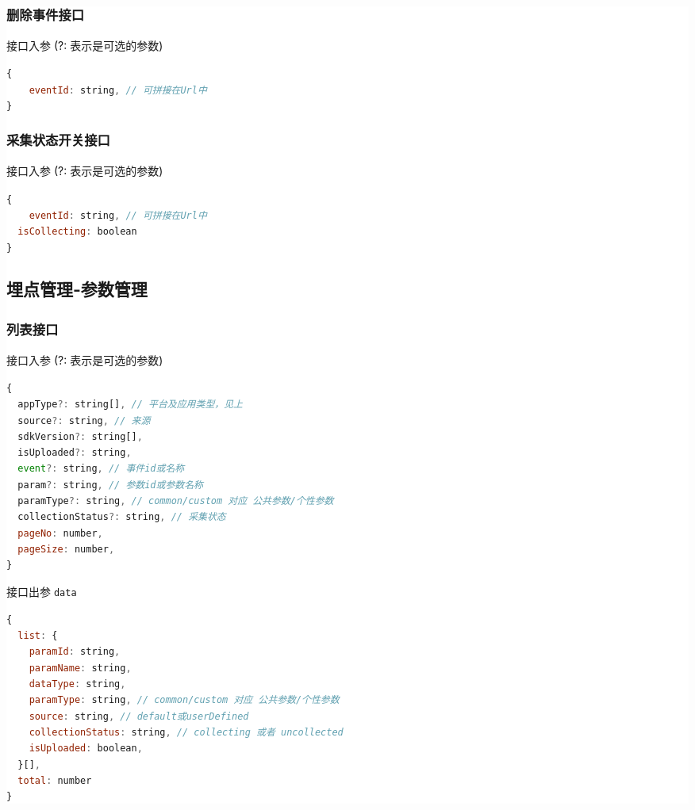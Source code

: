 

### 删除事件接口

接口入参 (?: 表示是可选的参数)

```javascript
{
	eventId: string, // 可拼接在Url中
}
```



### 采集状态开关接口

接口入参 (?: 表示是可选的参数)

```javascript
{
	eventId: string, // 可拼接在Url中
  isCollecting: boolean
}
```



## 埋点管理-参数管理



### 列表接口

接口入参 (?: 表示是可选的参数)

```javascript
{
  appType?: string[], // 平台及应用类型，见上
  source?: string, // 来源
  sdkVersion?: string[],
  isUploaded?: string,
  event?: string, // 事件id或名称
  param?: string, // 参数id或参数名称
  paramType?: string, // common/custom 对应 公共参数/个性参数 
  collectionStatus?: string, // 采集状态
  pageNo: number,
  pageSize: number,
}
```

接口出参 `data`

```javascript
{
  list: {
    paramId: string,
    paramName: string,
    dataType: string,
    paramType: string, // common/custom 对应 公共参数/个性参数 
    source: string, // default或userDefined
    collectionStatus: string, // collecting 或者 uncollected
    isUploaded: boolean,
  }[],
  total: number
}
```
